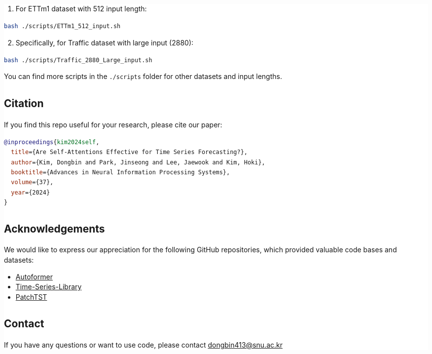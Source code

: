 1. For ETTm1 dataset with 512 input length:
```bash
bash ./scripts/ETTm1_512_input.sh
```
2. Specifically, for Traffic dataset with large input (2880):
```bash
bash ./scripts/Traffic_2880_Large_input.sh
```
You can find more scripts in the `./scripts` folder for other datasets and input lengths.

## Citation
If you find this repo useful for your research, please cite our paper:
```bibtex
@inproceedings{kim2024self,
  title={Are Self-Attentions Effective for Time Series Forecasting?},
  author={Kim, Dongbin and Park, Jinseong and Lee, Jaewook and Kim, Hoki},
  booktitle={Advances in Neural Information Processing Systems},
  volume={37},
  year={2024}
}
```

## Acknowledgements
We would like to express our appreciation for the following GitHub repositories, which provided valuable code bases and datasets:

- [Autoformer](https://github.com/thuml/Autoformer)
- [Time-Series-Library](https://github.com/thuml/Time-Series-Library)
- [PatchTST](https://github.com/yuqinie98/PatchTST)

## Contact
If you have any questions or want to use code, please contact dongbin413@snu.ac.kr
